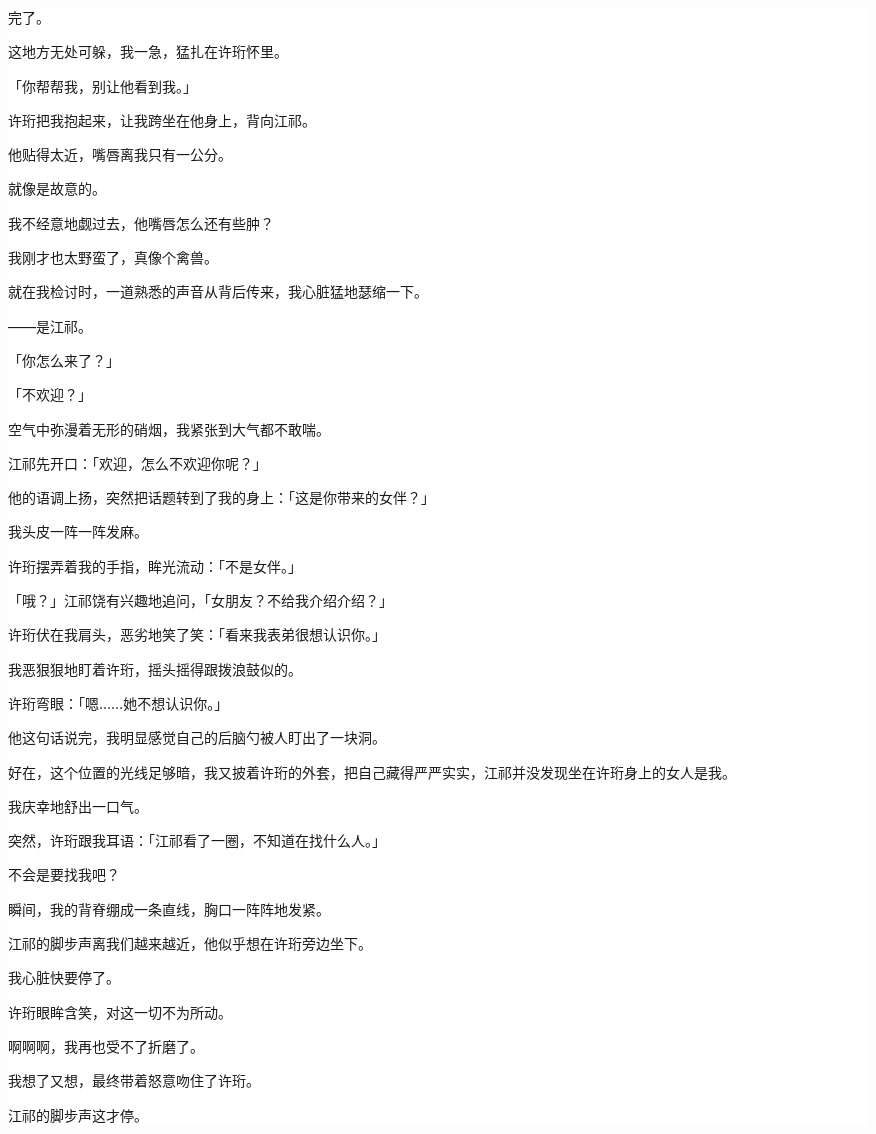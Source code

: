 完了。

这地方无处可躲，我一急，猛扎在许珩怀里。

「你帮帮我，别让他看到我。」

许珩把我抱起来，让我跨坐在他身上，背向江祁。

他贴得太近，嘴唇离我只有一公分。

就像是故意的。

我不经意地觑过去，他嘴唇怎么还有些肿？

我刚才也太野蛮了，真像个禽兽。

就在我检讨时，一道熟悉的声音从背后传来，我心脏猛地瑟缩一下。

——是江祁。

「你怎么来了？」

「不欢迎？」

空气中弥漫着无形的硝烟，我紧张到大气都不敢喘。

江祁先开口：「欢迎，怎么不欢迎你呢？」

他的语调上扬，突然把话题转到了我的身上：「这是你带来的女伴？」

我头皮一阵一阵发麻。

许珩摆弄着我的手指，眸光流动：「不是女伴。」

「哦？」江祁饶有兴趣地追问，「女朋友？不给我介绍介绍？」

许珩伏在我肩头，恶劣地笑了笑：「看来我表弟很想认识你。」

我恶狠狠地盯着许珩，摇头摇得跟拨浪鼓似的。

许珩弯眼：「嗯……她不想认识你。」

他这句话说完，我明显感觉自己的后脑勺被人盯出了一块洞。

好在，这个位置的光线足够暗，我又披着许珩的外套，把自己藏得严严实实，江祁并没发现坐在许珩身上的女人是我。

我庆幸地舒出一口气。

突然，许珩跟我耳语：「江祁看了一圈，不知道在找什么人。」

不会是要找我吧？

瞬间，我的背脊绷成一条直线，胸口一阵阵地发紧。

江祁的脚步声离我们越来越近，他似乎想在许珩旁边坐下。

我心脏快要停了。

许珩眼眸含笑，对这一切不为所动。

啊啊啊，我再也受不了折磨了。

我想了又想，最终带着怒意吻住了许珩。

江祁的脚步声这才停。
